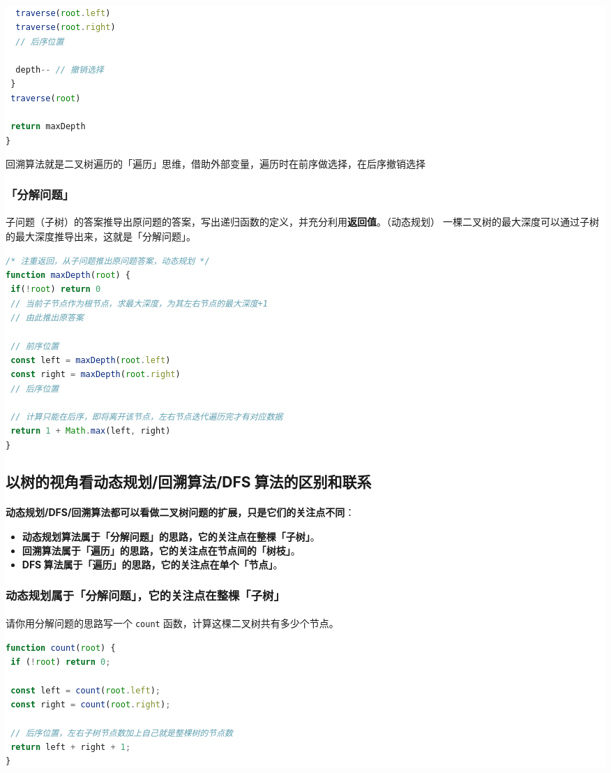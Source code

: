 ```js
  traverse(root.left)
  traverse(root.right)
  // 后序位置
  
  depth-- // 撤销选择
 }
 traverse(root)

 return maxDepth
}
```

回溯算法就是二叉树遍历的「遍历」思维，借助外部变量，遍历时在前序做选择，在后序撤销选择

### 「分解问题」

子问题（子树）的答案推导出原问题的答案，写出递归函数的定义，并充分利用**返回值**。（动态规划）
一棵二叉树的最大深度可以通过子树的最大深度推导出来，这就是「分解问题」。

```js
/* 注重返回，从子问题推出原问题答案，动态规划 */
function maxDepth(root) {
 if(!root) return 0
 // 当前子节点作为根节点，求最大深度，为其左右节点的最大深度+1
 // 由此推出原答案

 // 前序位置
 const left = maxDepth(root.left)
 const right = maxDepth(root.right)
 // 后序位置

 // 计算只能在后序，即将离开该节点，左右节点迭代遍历完才有对应数据
 return 1 + Math.max(left, right)
}

```

## 以树的视角看动态规划/回溯算法/DFS 算法的区别和联系

**动态规划/DFS/回溯算法都可以看做二叉树问题的扩展，只是它们的关注点不同**：

- **动态规划算法属于「分解问题」的思路，它的关注点在整棵「子树」**。
- **回溯算法属于「遍历」的思路，它的关注点在节点间的「树枝」**。
- **DFS 算法属于「遍历」的思路，它的关注点在单个「节点」**。

### 动态规划属于「分解问题」，它的关注点在整棵「子树」

请你用分解问题的思路写一个 `count` 函数，计算这棵二叉树共有多少个节点。

```js
function count(root) {
 if (!root) return 0;

 const left = count(root.left);
 const right = count(root.right);

 // 后序位置，左右子树节点数加上自己就是整棵树的节点数
 return left + right + 1; 
}
```
